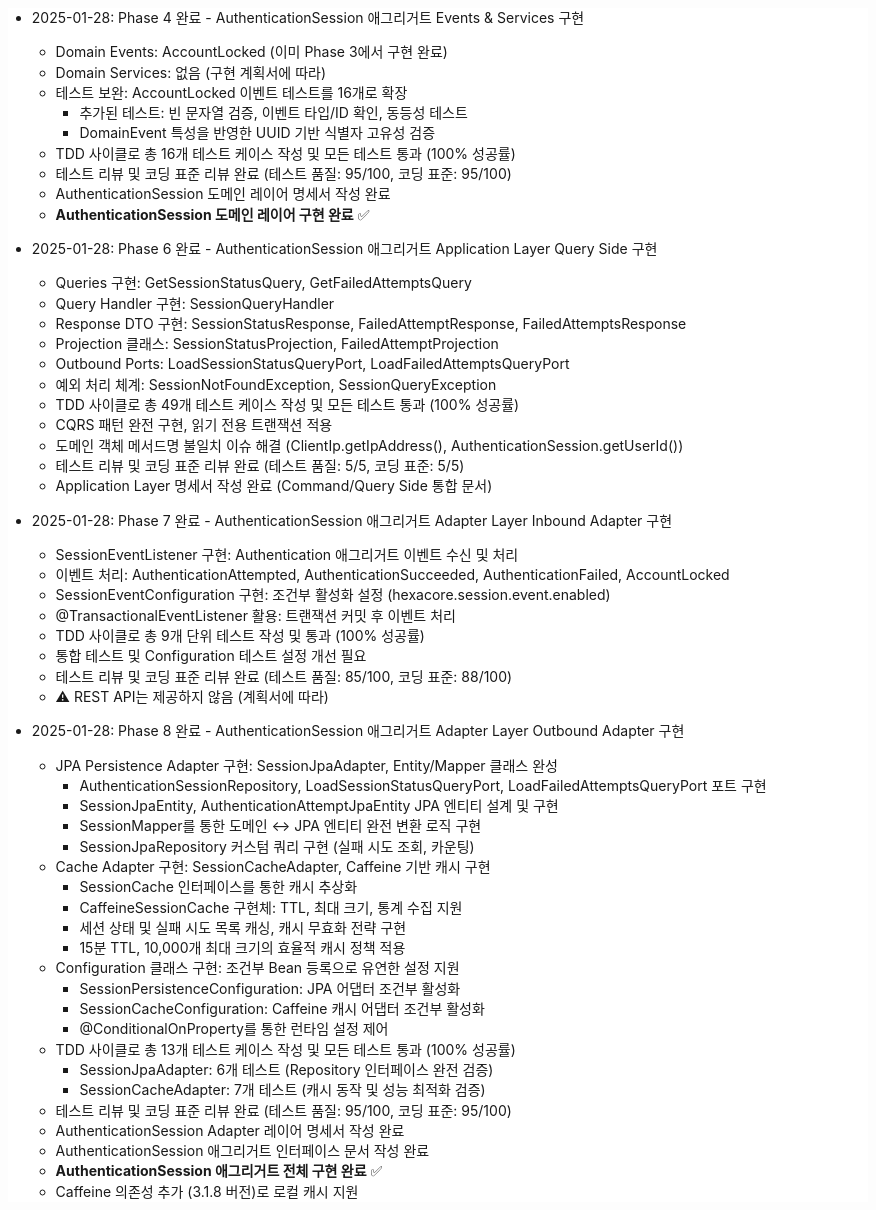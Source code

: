 - 2025-01-28: Phase 4 완료 - AuthenticationSession 애그리거트 Events & Services 구현
  - Domain Events: AccountLocked (이미 Phase 3에서 구현 완료)
  - Domain Services: 없음 (구현 계획서에 따라)
  - 테스트 보완: AccountLocked 이벤트 테스트를 16개로 확장
    - 추가된 테스트: 빈 문자열 검증, 이벤트 타입/ID 확인, 동등성 테스트
    - DomainEvent 특성을 반영한 UUID 기반 식별자 고유성 검증
  - TDD 사이클로 총 16개 테스트 케이스 작성 및 모든 테스트 통과 (100% 성공률)
  - 테스트 리뷰 및 코딩 표준 리뷰 완료 (테스트 품질: 95/100, 코딩 표준: 95/100)
  - AuthenticationSession 도메인 레이어 명세서 작성 완료
  - **AuthenticationSession 도메인 레이어 구현 완료** ✅

- 2025-01-28: Phase 6 완료 - AuthenticationSession 애그리거트 Application Layer Query Side 구현
  - Queries 구현: GetSessionStatusQuery, GetFailedAttemptsQuery
  - Query Handler 구현: SessionQueryHandler
  - Response DTO 구현: SessionStatusResponse, FailedAttemptResponse, FailedAttemptsResponse
  - Projection 클래스: SessionStatusProjection, FailedAttemptProjection
  - Outbound Ports: LoadSessionStatusQueryPort, LoadFailedAttemptsQueryPort
  - 예외 처리 체계: SessionNotFoundException, SessionQueryException
  - TDD 사이클로 총 49개 테스트 케이스 작성 및 모든 테스트 통과 (100% 성공률)
  - CQRS 패턴 완전 구현, 읽기 전용 트랜잭션 적용
  - 도메인 객체 메서드명 불일치 이슈 해결 (ClientIp.getIpAddress(), AuthenticationSession.getUserId())
  - 테스트 리뷰 및 코딩 표준 리뷰 완료 (테스트 품질: 5/5, 코딩 표준: 5/5)
  - Application Layer 명세서 작성 완료 (Command/Query Side 통합 문서)

- 2025-01-28: Phase 7 완료 - AuthenticationSession 애그리거트 Adapter Layer Inbound Adapter 구현
  - SessionEventListener 구현: Authentication 애그리거트 이벤트 수신 및 처리
  - 이벤트 처리: AuthenticationAttempted, AuthenticationSucceeded, AuthenticationFailed, AccountLocked
  - SessionEventConfiguration 구현: 조건부 활성화 설정 (hexacore.session.event.enabled)
  - @TransactionalEventListener 활용: 트랜잭션 커밋 후 이벤트 처리
  - TDD 사이클로 총 9개 단위 테스트 작성 및 통과 (100% 성공률)
  - 통합 테스트 및 Configuration 테스트 설정 개선 필요
  - 테스트 리뷰 및 코딩 표준 리뷰 완료 (테스트 품질: 85/100, 코딩 표준: 88/100)
  - ⚠️ REST API는 제공하지 않음 (계획서에 따라)

- 2025-01-28: Phase 8 완료 - AuthenticationSession 애그리거트 Adapter Layer Outbound Adapter 구현
  - JPA Persistence Adapter 구현: SessionJpaAdapter, Entity/Mapper 클래스 완성
    - AuthenticationSessionRepository, LoadSessionStatusQueryPort, LoadFailedAttemptsQueryPort 포트 구현
    - SessionJpaEntity, AuthenticationAttemptJpaEntity JPA 엔티티 설계 및 구현
    - SessionMapper를 통한 도메인 ↔ JPA 엔티티 완전 변환 로직 구현
    - SessionJpaRepository 커스텀 쿼리 구현 (실패 시도 조회, 카운팅)
  - Cache Adapter 구현: SessionCacheAdapter, Caffeine 기반 캐시 구현
    - SessionCache 인터페이스를 통한 캐시 추상화
    - CaffeineSessionCache 구현체: TTL, 최대 크기, 통계 수집 지원
    - 세션 상태 및 실패 시도 목록 캐싱, 캐시 무효화 전략 구현
    - 15분 TTL, 10,000개 최대 크기의 효율적 캐시 정책 적용
  - Configuration 클래스 구현: 조건부 Bean 등록으로 유연한 설정 지원
    - SessionPersistenceConfiguration: JPA 어댑터 조건부 활성화
    - SessionCacheConfiguration: Caffeine 캐시 어댑터 조건부 활성화
    - @ConditionalOnProperty를 통한 런타임 설정 제어
  - TDD 사이클로 총 13개 테스트 케이스 작성 및 모든 테스트 통과 (100% 성공률)
    - SessionJpaAdapter: 6개 테스트 (Repository 인터페이스 완전 검증)
    - SessionCacheAdapter: 7개 테스트 (캐시 동작 및 성능 최적화 검증)
  - 테스트 리뷰 및 코딩 표준 리뷰 완료 (테스트 품질: 95/100, 코딩 표준: 95/100)
  - AuthenticationSession Adapter 레이어 명세서 작성 완료
  - AuthenticationSession 애그리거트 인터페이스 문서 작성 완료
  - **AuthenticationSession 애그리거트 전체 구현 완료** ✅
  - Caffeine 의존성 추가 (3.1.8 버전)로 로컬 캐시 지원
